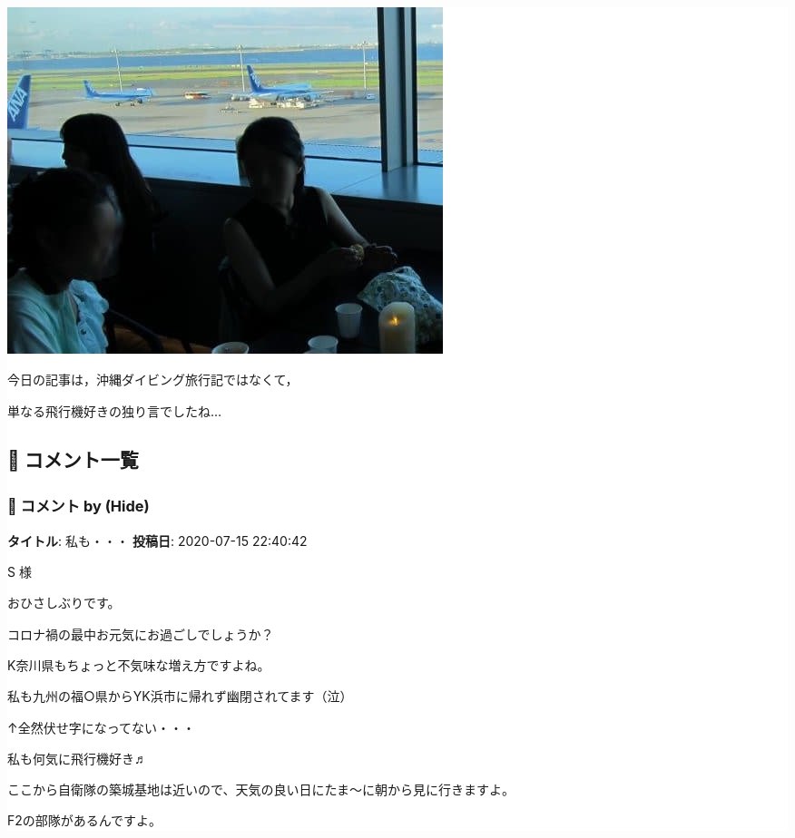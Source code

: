 ![e464409f0fcbe131dab33d7cf8ff2d9b.jpg](images/e464409f0fcbe131dab33d7cf8ff2d9b.jpg)







今日の記事は，沖縄ダイビング旅行記ではなくて，


単なる飛行機好きの独り言でしたね…

## 💬 コメント一覧

### 💬 コメント by (Hide)
**タイトル**: 私も・・・
**投稿日**: 2020-07-15 22:40:42

S 様



おひさしぶりです。

コロナ禍の最中お元気にお過ごしでしょうか？

K奈川県もちょっと不気味な増え方ですよね。

私も九州の福○県からYK浜市に帰れず幽閉されてます（泣）

↑全然伏せ字になってない・・・



私も何気に飛行機好き♬

ここから自衛隊の築城基地は近いので、天気の良い日にたま～に朝から見に行きますよ。

F2の部隊があるんですよ。
